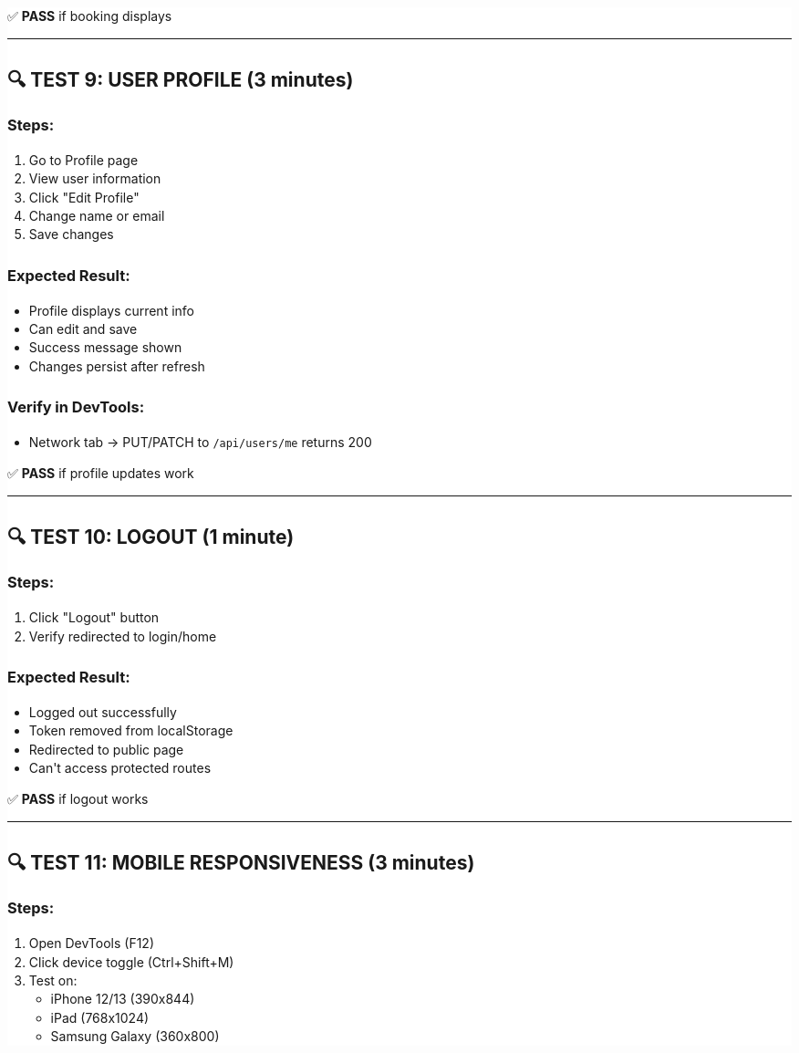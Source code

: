✅ **PASS** if booking displays

---

## 🔍 **TEST 9: USER PROFILE** (3 minutes)

### **Steps**:
1. Go to Profile page
2. View user information
3. Click "Edit Profile"
4. Change name or email
5. Save changes

### **Expected Result**:
- Profile displays current info
- Can edit and save
- Success message shown
- Changes persist after refresh

### **Verify in DevTools**:
- Network tab → PUT/PATCH to `/api/users/me` returns 200

✅ **PASS** if profile updates work

---

## 🔍 **TEST 10: LOGOUT** (1 minute)

### **Steps**:
1. Click "Logout" button
2. Verify redirected to login/home

### **Expected Result**:
- Logged out successfully
- Token removed from localStorage
- Redirected to public page
- Can't access protected routes

✅ **PASS** if logout works

---

## 🔍 **TEST 11: MOBILE RESPONSIVENESS** (3 minutes)

### **Steps**:
1. Open DevTools (F12)
2. Click device toggle (Ctrl+Shift+M)
3. Test on:
   - iPhone 12/13 (390x844)
   - iPad (768x1024)
   - Samsung Galaxy (360x800)
